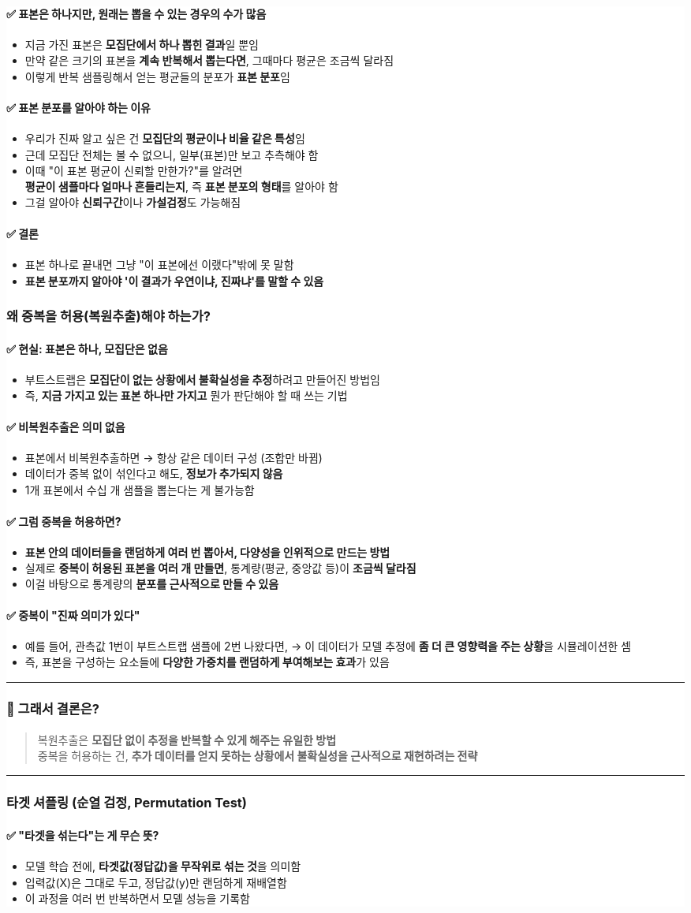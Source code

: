 #### ✅ 표본은 하나지만, 원래는 뽑을 수 있는 경우의 수가 많음  
- 지금 가진 표본은 **모집단에서 하나 뽑힌 결과**일 뿐임    
- 만약 같은 크기의 표본을 **계속 반복해서 뽑는다면**, 그때마다 평균은 조금씩 달라짐    
- 이렇게 반복 샘플링해서 얻는 평균들의 분포가 **표본 분포**임  

#### ✅ 표본 분포를 알아야 하는 이유  
- 우리가 진짜 알고 싶은 건 **모집단의 평균이나 비율 같은 특성**임    
- 근데 모집단 전체는 볼 수 없으니, 일부(표본)만 보고 추측해야 함    
- 이때 "이 표본 평균이 신뢰할 만한가?"를 알려면    
  **평균이 샘플마다 얼마나 흔들리는지**, 즉 **표본 분포의 형태**를 알아야 함    
- 그걸 알아야 **신뢰구간**이나 **가설검정**도 가능해짐  

#### ✅ 결론  
- 표본 하나로 끝내면 그냥 "이 표본에선 이랬다"밖에 못 말함    
- **표본 분포까지 알아야 '이 결과가 우연이냐, 진짜냐'를 말할 수 있음**  


### 왜 중복을 허용(복원추출)해야 하는가?  

#### ✅ 현실: 표본은 하나, 모집단은 없음  
- 부트스트랩은 **모집단이 없는 상황에서 불확실성을 추정**하려고 만들어진 방법임  
- 즉, **지금 가지고 있는 표본 하나만 가지고** 뭔가 판단해야 할 때 쓰는 기법  

#### ✅ 비복원추출은 의미 없음  
- 표본에서 비복원추출하면 → 항상 같은 데이터 구성 (조합만 바뀜)  
- 데이터가 중복 없이 섞인다고 해도, **정보가 추가되지 않음**  
- 1개 표본에서 수십 개 샘플을 뽑는다는 게 불가능함  

#### ✅ 그럼 중복을 허용하면?  
- **표본 안의 데이터들을 랜덤하게 여러 번 뽑아서, 다양성을 인위적으로 만드는 방법**  
- 실제로 **중복이 허용된 표본을 여러 개 만들면**, 통계량(평균, 중앙값 등)이 **조금씩 달라짐**
- 이걸 바탕으로 통계량의 **분포를 근사적으로 만들 수 있음**  
#### ✅ 중복이 "진짜 의미가 있다"
- 예를 들어, 관측값 1번이 부트스트랩 샘플에 2번 나왔다면,
  → 이 데이터가 모델 추정에 **좀 더 큰 영향력을 주는 상황**을 시뮬레이션한 셈
- 즉, 표본을 구성하는 요소들에 **다양한 가중치를 랜덤하게 부여해보는 효과**가 있음

---

### 📌 그래서 결론은?
> 복원추출은 **모집단 없이 추정을 반복할 수 있게 해주는 유일한 방법**  
> 중복을 허용하는 건, **추가 데이터를 얻지 못하는 상황에서 불확실성을 근사적으로 재현하려는 전략**

---

### 타겟 셔플링 (순열 검정, Permutation Test)

#### ✅ "타겟을 섞는다"는 게 무슨 뜻?
- 모델 학습 전에, **타겟값(정답값)을 무작위로 섞는 것**을 의미함
- 입력값(X)은 그대로 두고, 정답값(y)만 랜덤하게 재배열함
- 이 과정을 여러 번 반복하면서 모델 성능을 기록함
